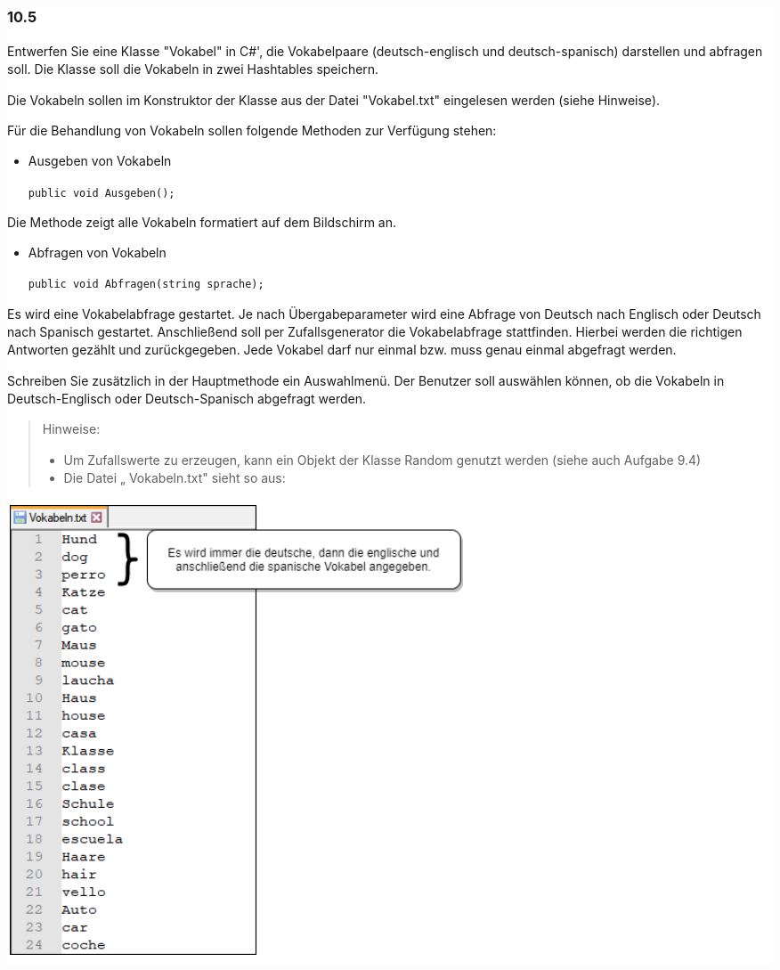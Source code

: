 
### 10.5

Entwerfen Sie eine Klasse "Vokabel" in C#', die Vokabelpaare (deutsch-englisch und deutsch-spanisch) darstellen
und abfragen soll. Die Klasse soll die Vokabeln in zwei Hashtables speichern.

Die Vokabeln sollen im Konstruktor der Klasse aus der Datei "Vokabel.txt" eingelesen werden (siehe Hinweise).

Für die Behandlung von Vokabeln sollen folgende Methoden zur Verfügung stehen:

- Ausgeben von Vokabeln

  `public void Ausgeben();`

Die Methode zeigt alle Vokabeln formatiert auf dem Bildschirm an.

- Abfragen von Vokabeln

  `public void Abfragen(string sprache);`

Es wird eine Vokabelabfrage gestartet. Je nach Übergabeparameter wird eine Abfrage von Deutsch nach Englisch oder
Deutsch nach Spanisch gestartet. Anschließend soll per Zufallsgenerator die Vokabelabfrage stattfinden. Hierbei
werden die richtigen Antworten gezählt und zurückgegeben. Jede Vokabel darf nur einmal bzw. muss genau einmal
abgefragt werden.

Schreiben Sie zusätzlich in der Hauptmethode ein Auswahlmenü. Der Benutzer soll auswählen können, ob die Vokabeln
in Deutsch-Englisch oder Deutsch-Spanisch abgefragt werden.

> Hinweise:
>
>- Um Zufallswerte zu erzeugen, kann ein Objekt der Klasse Random genutzt werden (siehe auch Aufgabe 9.4)
>- Die Datei „ Vokabeln.txt" sieht so aus:

![10.5-1.png](Bilder%2F10.5-1.png)
